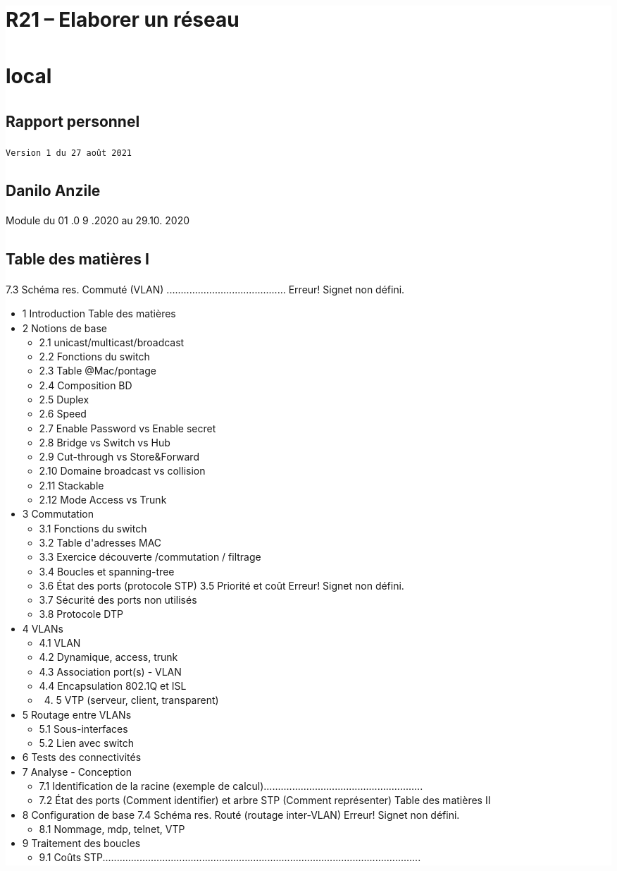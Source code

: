 # R21 – Elaborer un réseau

# local

## Rapport personnel

```
Version 1 du 27 août 2021
```
## Danilo Anzile

Module du 01 .0 9 .2020 au 29.10. 2020


## Table des matières I


7.3 Schéma res. Commuté (VLAN) .......................................... Erreur! Signet non défini.

- 1 Introduction Table des matières
- 2 Notions de base
   - 2.1 unicast/multicast/broadcast
   - 2.2 Fonctions du switch
   - 2.3 Table @Mac/pontage
   - 2.4 Composition BD
   - 2.5 Duplex
   - 2.6 Speed
   - 2.7 Enable Password vs Enable secret
   - 2.8 Bridge vs Switch vs Hub
   - 2.9 Cut-through vs Store&Forward
   - 2.10 Domaine broadcast vs collision
   - 2.11 Stackable
   - 2.12 Mode Access vs Trunk
- 3 Commutation
   - 3.1 Fonctions du switch
   - 3.2 Table d'adresses MAC
   - 3.3 Exercice découverte /commutation / filtrage
   - 3.4 Boucles et spanning-tree
   - 3.6 État des ports (protocole STP) 3.5 Priorité et coût Erreur! Signet non défini.
   - 3.7 Sécurité des ports non utilisés
   - 3.8 Protocole DTP
- 4 VLANs
   - 4.1 VLAN
   - 4.2 Dynamique, access, trunk
   - 4.3 Association port(s) - VLAN
   - 4.4 Encapsulation 802.1Q et ISL
   - 4. 5 VTP (serveur, client, transparent)
- 5 Routage entre VLANs
   - 5.1 Sous-interfaces
   - 5.2 Lien avec switch
- 6 Tests des connectivités
- 7 Analyse - Conception
   - 7.1 Identification de la racine (exemple de calcul)........................................................
   - 7.2 État des ports (Comment identifier) et arbre STP (Comment représenter) Table des matières II
- 8 Configuration de base 7.4 Schéma res. Routé (routage inter-VLAN) Erreur! Signet non défini.
   - 8.1 Nommage, mdp, telnet, VTP
- 9 Traitement des boucles
   - 9.1 Coûts STP................................................................................................................